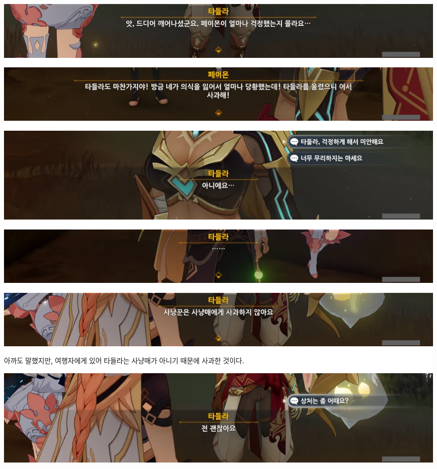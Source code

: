 ![](168.webp)

![](169.webp)

![](170.webp)

![](171.webp)

![](172.webp)

아까도 말했지만, 여행자에게 있어 타들라는 사냥매가 아니기 때문에 사과한 것이다.

![](173.webp)
